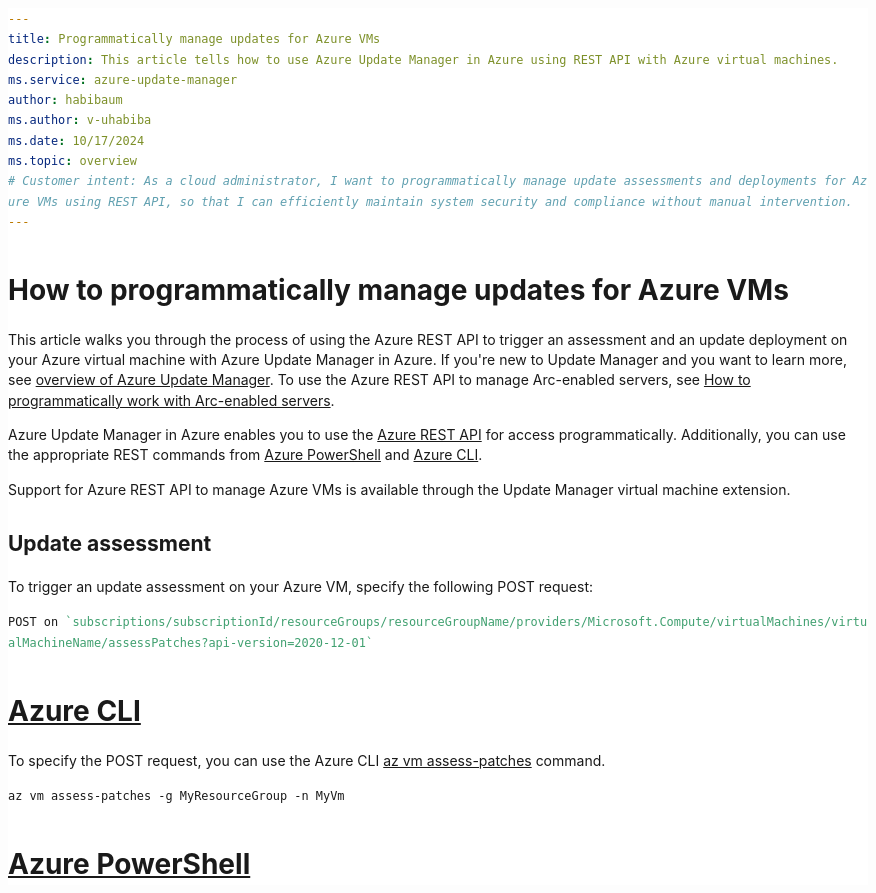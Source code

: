 ```yaml
---
title: Programmatically manage updates for Azure VMs
description: This article tells how to use Azure Update Manager in Azure using REST API with Azure virtual machines.
ms.service: azure-update-manager
author: habibaum
ms.author: v-uhabiba
ms.date: 10/17/2024
ms.topic: overview
# Customer intent: As a cloud administrator, I want to programmatically manage update assessments and deployments for Azure VMs using REST API, so that I can efficiently maintain system security and compliance without manual intervention.
---
```


# How to programmatically manage updates for Azure VMs

This article walks you through the process of using the Azure REST API to trigger an assessment and an update deployment on your Azure virtual machine with Azure Update Manager in Azure. If you're new to Update Manager and you want to learn more, see [overview of Azure Update Manager](overview.md). To use the Azure REST API to manage Arc-enabled servers, see [How to programmatically work with Arc-enabled servers](manage-arc-enabled-servers-programmatically.md).

Azure Update Manager in Azure enables you to use the [Azure REST API](/rest/api/azure/) for access programmatically. Additionally, you can use the appropriate REST commands from [Azure PowerShell](/powershell/azure/) and [Azure CLI](/cli/azure/).

Support for Azure REST API to manage Azure VMs is available through the Update Manager virtual machine extension.

## Update assessment

To trigger an update assessment on your Azure VM, specify the following POST request:

```rest
POST on `subscriptions/subscriptionId/resourceGroups/resourceGroupName/providers/Microsoft.Compute/virtualMachines/virtualMachineName/assessPatches?api-version=2020-12-01`
```

# [Azure CLI](#tab/cli)

To specify the POST request, you can use the Azure CLI [az vm assess-patches](/cli/azure/vm#az-vm-assess-patches) command.

```azurecli
az vm assess-patches -g MyResourceGroup -n MyVm
```


# [Azure PowerShell](#tab/powershell)

